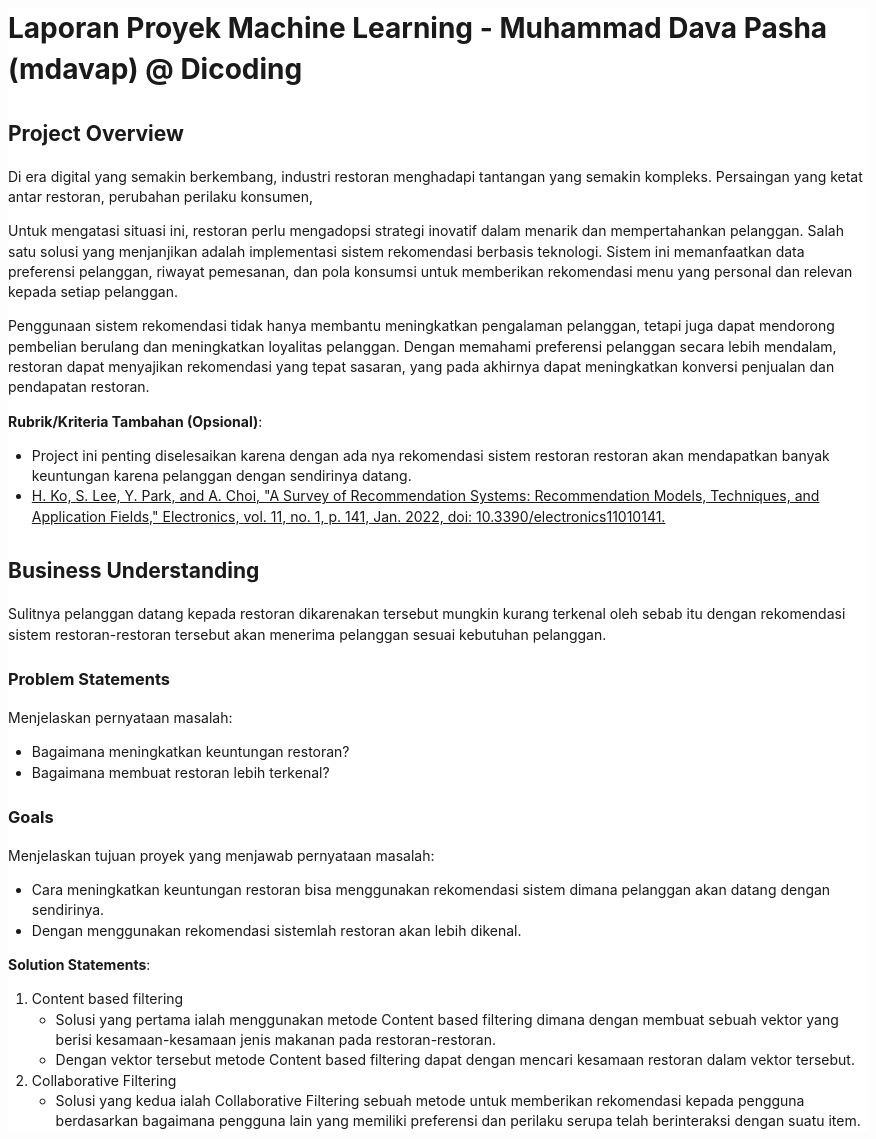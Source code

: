 # Laporan Proyek Machine Learning - Muhammad Dava Pasha (mdavap) @ Dicoding

## Project Overview

Di era digital yang semakin berkembang, industri restoran menghadapi tantangan yang semakin kompleks. Persaingan yang ketat antar restoran, perubahan perilaku konsumen, 

Untuk mengatasi situasi ini, restoran perlu mengadopsi strategi inovatif dalam menarik dan mempertahankan pelanggan. Salah satu solusi yang menjanjikan adalah implementasi sistem rekomendasi berbasis teknologi. Sistem ini memanfaatkan data preferensi pelanggan, riwayat pemesanan, dan pola konsumsi untuk memberikan rekomendasi menu yang personal dan relevan kepada setiap pelanggan.

Penggunaan sistem rekomendasi tidak hanya membantu meningkatkan pengalaman pelanggan, tetapi juga dapat mendorong pembelian berulang dan meningkatkan loyalitas pelanggan. Dengan memahami preferensi pelanggan secara lebih mendalam, restoran dapat menyajikan rekomendasi yang tepat sasaran, yang pada akhirnya dapat meningkatkan konversi penjualan dan pendapatan restoran.

**Rubrik/Kriteria Tambahan (Opsional)**:
- Project ini penting diselesaikan karena dengan ada nya rekomendasi sistem restoran restoran akan mendapatkan banyak keuntungan karena pelanggan dengan sendirinya datang.
- [H. Ko, S. Lee, Y. Park, and A. Choi, "A Survey of Recommendation Systems: Recommendation Models, Techniques, and Application Fields," Electronics, vol. 11, no. 1, p. 141, Jan. 2022, doi: 10.3390/electronics11010141.](https://www.mdpi.com/2079-9292/11/1/141)

## Business Understanding

Sulitnya pelanggan datang kepada restoran dikarenakan tersebut mungkin kurang terkenal oleh sebab itu dengan rekomendasi sistem restoran-restoran tersebut akan menerima pelanggan sesuai kebutuhan pelanggan.

### Problem Statements

Menjelaskan pernyataan masalah:
- Bagaimana meningkatkan keuntungan restoran?
- Bagaimana membuat restoran lebih terkenal?

### Goals

Menjelaskan tujuan proyek yang menjawab pernyataan masalah:
- Cara meningkatkan keuntungan restoran bisa menggunakan rekomendasi sistem dimana pelanggan akan datang dengan sendirinya.
- Dengan menggunakan rekomendasi sistemlah restoran akan lebih dikenal.

**Solution Statements**:
1. Content based filtering
    - Solusi yang pertama ialah menggunakan metode Content based filtering dimana dengan membuat sebuah vektor yang berisi kesamaan-kesamaan jenis makanan pada restoran-restoran.
    - Dengan vektor tersebut metode Content based filtering dapat dengan mencari kesamaan restoran dalam vektor tersebut.
2. Collaborative Filtering
    - Solusi yang kedua ialah Collaborative Filtering sebuah metode untuk memberikan rekomendasi kepada pengguna berdasarkan bagaimana pengguna lain yang memiliki preferensi dan perilaku serupa telah berinteraksi dengan suatu item.
